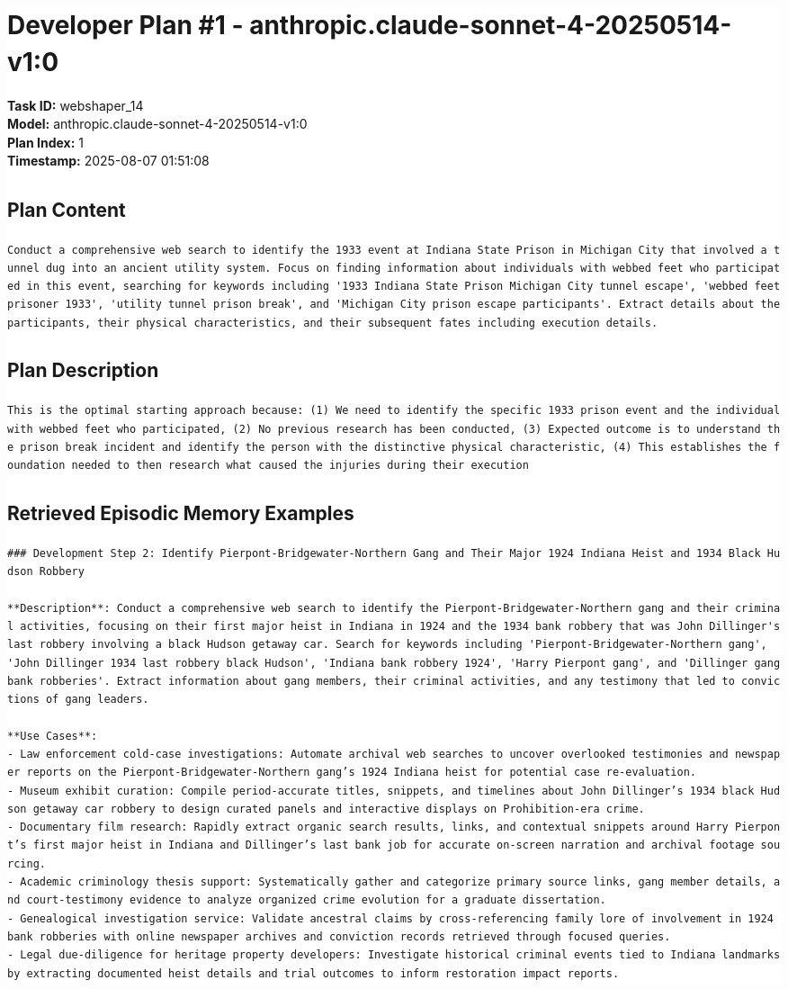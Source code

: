 # Developer Plan #1 - anthropic.claude-sonnet-4-20250514-v1:0

**Task ID:** webshaper_14  
**Model:** anthropic.claude-sonnet-4-20250514-v1:0  
**Plan Index:** 1  
**Timestamp:** 2025-08-07 01:51:08

## Plan Content
```
Conduct a comprehensive web search to identify the 1933 event at Indiana State Prison in Michigan City that involved a tunnel dug into an ancient utility system. Focus on finding information about individuals with webbed feet who participated in this event, searching for keywords including '1933 Indiana State Prison Michigan City tunnel escape', 'webbed feet prisoner 1933', 'utility tunnel prison break', and 'Michigan City prison escape participants'. Extract details about the participants, their physical characteristics, and their subsequent fates including execution details.
```

## Plan Description
```
This is the optimal starting approach because: (1) We need to identify the specific 1933 prison event and the individual with webbed feet who participated, (2) No previous research has been conducted, (3) Expected outcome is to understand the prison break incident and identify the person with the distinctive physical characteristic, (4) This establishes the foundation needed to then research what caused the injuries during their execution
```

## Retrieved Episodic Memory Examples
```
### Development Step 2: Identify Pierpont-Bridgewater-Northern Gang and Their Major 1924 Indiana Heist and 1934 Black Hudson Robbery

**Description**: Conduct a comprehensive web search to identify the Pierpont-Bridgewater-Northern gang and their criminal activities, focusing on their first major heist in Indiana in 1924 and the 1934 bank robbery that was John Dillinger's last robbery involving a black Hudson getaway car. Search for keywords including 'Pierpont-Bridgewater-Northern gang', 'John Dillinger 1934 last robbery black Hudson', 'Indiana bank robbery 1924', 'Harry Pierpont gang', and 'Dillinger gang bank robberies'. Extract information about gang members, their criminal activities, and any testimony that led to convictions of gang leaders.

**Use Cases**:
- Law enforcement cold-case investigations: Automate archival web searches to uncover overlooked testimonies and newspaper reports on the Pierpont-Bridgewater-Northern gang’s 1924 Indiana heist for potential case re-evaluation.
- Museum exhibit curation: Compile period-accurate titles, snippets, and timelines about John Dillinger’s 1934 black Hudson getaway car robbery to design curated panels and interactive displays on Prohibition-era crime.
- Documentary film research: Rapidly extract organic search results, links, and contextual snippets around Harry Pierpont’s first major heist in Indiana and Dillinger’s last bank job for accurate on-screen narration and archival footage sourcing.
- Academic criminology thesis support: Systematically gather and categorize primary source links, gang member details, and court-testimony evidence to analyze organized crime evolution for a graduate dissertation.
- Genealogical investigation service: Validate ancestral claims by cross-referencing family lore of involvement in 1924 bank robberies with online newspaper archives and conviction records retrieved through focused queries.
- Legal due-diligence for heritage property developers: Investigate historical criminal events tied to Indiana landmarks by extracting documented heist details and trial outcomes to inform restoration impact reports.
```